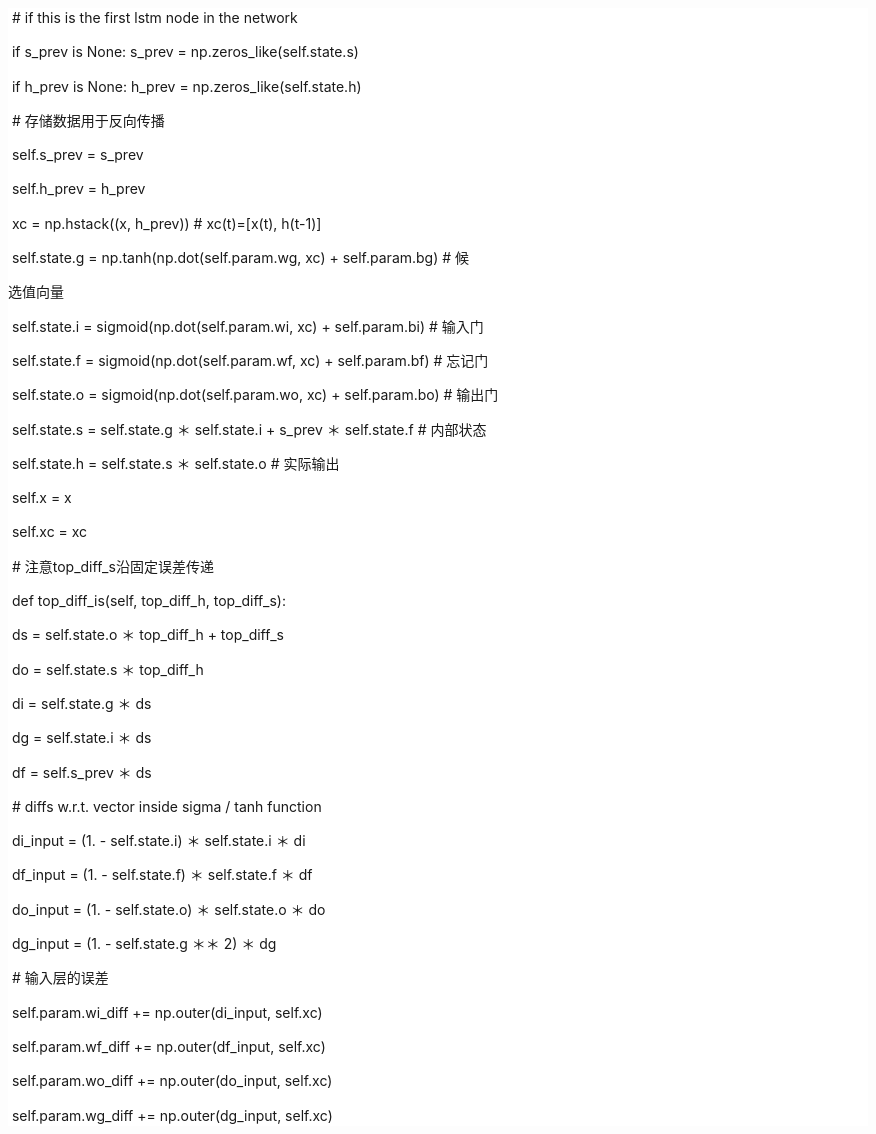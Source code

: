 ​        \# if this is the first lstm node in the network

​        if s_prev is None: s_prev = np.zeros_like(self.state.s)

​        if h_prev is None: h_prev = np.zeros_like(self.state.h)

​        \# 存储数据用于反向传播

​        self.s_prev = s_prev

​        self.h_prev = h_prev

​        xc = np.hstack((x,  h_prev)) # xc(t)=[x(t), h(t-1)]

​        self.state.g = np.tanh(np.dot(self.param.wg, xc) + self.param.bg)  # 候

选值向量

​        self.state.i = sigmoid(np.dot(self.param.wi, xc) + self.param.bi) # 输入门

​        self.state.f = sigmoid(np.dot(self.param.wf, xc) + self.param.bf) # 忘记门

​        self.state.o = sigmoid(np.dot(self.param.wo, xc) + self.param.bo) # 输出门

​        self.state.s = self.state.g ＊ self.state.i + s_prev ＊ self.state.f # 内部状态

​        self.state.h = self.state.s ＊ self.state.o # 实际输出

​        self.x = x

​        self.xc = xc

​    \# 注意top_diff_s沿固定误差传递

​    def top_diff_is(self, top_diff_h, top_diff_s):

​        ds = self.state.o ＊ top_diff_h + top_diff_s

​        do = self.state.s ＊ top_diff_h

​        di = self.state.g ＊ ds

​        dg = self.state.i ＊ ds

​            df = self.s_prev ＊ ds

​            \# diffs w.r.t. vector inside sigma / tanh function

​            di_input = (1. - self.state.i) ＊ self.state.i ＊ di

​            df_input = (1. - self.state.f) ＊ self.state.f ＊ df

​            do_input = (1. - self.state.o) ＊ self.state.o ＊ do

​            dg_input = (1. - self.state.g ＊＊ 2) ＊ dg

​            \# 输入层的误差

​            self.param.wi_diff += np.outer(di_input, self.xc)

​            self.param.wf_diff += np.outer(df_input, self.xc)

​            self.param.wo_diff += np.outer(do_input, self.xc)

​            self.param.wg_diff += np.outer(dg_input, self.xc)
